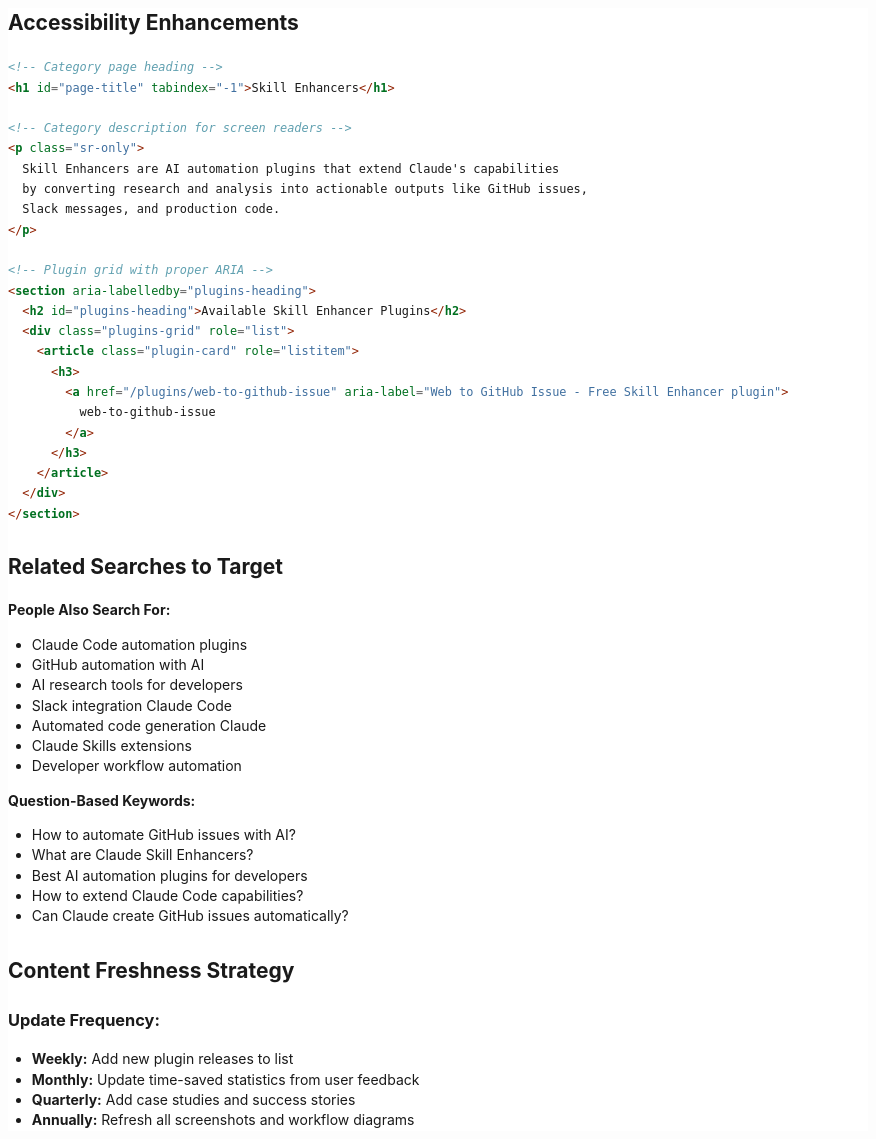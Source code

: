 ## Accessibility Enhancements

```html
<!-- Category page heading -->
<h1 id="page-title" tabindex="-1">Skill Enhancers</h1>

<!-- Category description for screen readers -->
<p class="sr-only">
  Skill Enhancers are AI automation plugins that extend Claude's capabilities
  by converting research and analysis into actionable outputs like GitHub issues,
  Slack messages, and production code.
</p>

<!-- Plugin grid with proper ARIA -->
<section aria-labelledby="plugins-heading">
  <h2 id="plugins-heading">Available Skill Enhancer Plugins</h2>
  <div class="plugins-grid" role="list">
    <article class="plugin-card" role="listitem">
      <h3>
        <a href="/plugins/web-to-github-issue" aria-label="Web to GitHub Issue - Free Skill Enhancer plugin">
          web-to-github-issue
        </a>
      </h3>
    </article>
  </div>
</section>
```

## Related Searches to Target

**People Also Search For:**
- Claude Code automation plugins
- GitHub automation with AI
- AI research tools for developers
- Slack integration Claude Code
- Automated code generation Claude
- Claude Skills extensions
- Developer workflow automation

**Question-Based Keywords:**
- How to automate GitHub issues with AI?
- What are Claude Skill Enhancers?
- Best AI automation plugins for developers
- How to extend Claude Code capabilities?
- Can Claude create GitHub issues automatically?

## Content Freshness Strategy

### Update Frequency:
- **Weekly:** Add new plugin releases to list
- **Monthly:** Update time-saved statistics from user feedback
- **Quarterly:** Add case studies and success stories
- **Annually:** Refresh all screenshots and workflow diagrams
